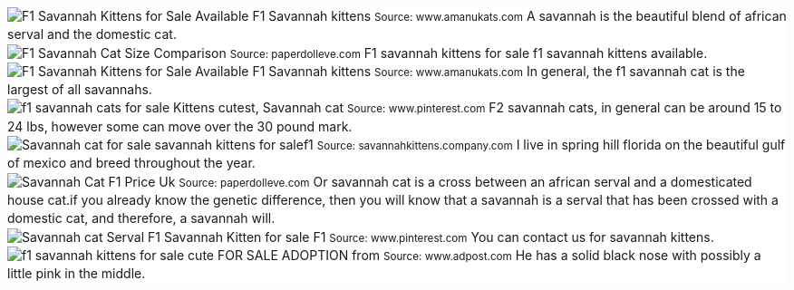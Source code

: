 <aside>
<img class="v-image ads-img" alt="F1 Savannah Kittens for Sale Available F1 Savannah kittens" src="https://www.amanukats.com/wp-content/uploads/2018/07/36776622_10211827495943335_5094825261761822720_o.jpg" width="100%" onerror="this.onerror=null;this.src='data:image/gif;base64,R0lGODlhAQABAAAAACH5BAEKAAEALAAAAAABAAEAAAICTAEAOw==';" />
<small>Source: www.amanukats.com</small>
A savannah is the beautiful blend of african serval and the domestic cat.
</aside>

<aside>
<img class="v-image ads-img" alt="F1 Savannah Cat Size Comparison" src="https://i.pinimg.com/originals/37/98/c3/3798c3d0804fdbb69ebd11881ba6d554.jpg" width="100%" onerror="this.onerror=null;this.src='data:image/gif;base64,R0lGODlhAQABAAAAACH5BAEKAAEALAAAAAABAAEAAAICTAEAOw==';" />
<small>Source: paperdolleve.com</small>
F1 savannah kittens for sale f1 savannah kittens available.
</aside>

<aside>
<img class="v-image ads-img" alt="F1 Savannah Kittens for Sale Available F1 Savannah kittens" src="https://www.amanukats.com/wp-content/uploads/2008/01/f1-savannah-cats-ng.jpg" width="100%" onerror="this.onerror=null;this.src='data:image/gif;base64,R0lGODlhAQABAAAAACH5BAEKAAEALAAAAAABAAEAAAICTAEAOw==';" />
<small>Source: www.amanukats.com</small>
In general, the f1 savannah cat is the largest of all savannahs.
</aside>

<aside>
<img class="v-image ads-img" alt="f1 savannah cats for sale Kittens cutest, Savannah cat" src="https://i.pinimg.com/736x/8a/a8/d0/8aa8d000672532982f9cb956a89aa2f0.jpg" width="100%" onerror="this.onerror=null;this.src='data:image/gif;base64,R0lGODlhAQABAAAAACH5BAEKAAEALAAAAAABAAEAAAICTAEAOw==';" />
<small>Source: www.pinterest.com</small>
F2 savannah cats, in general can be around 15 to 24 lbs, however some can move over the 30 pound mark.
</aside>

<aside>
<img class="v-image ads-img" alt="Savannah cat for sale savannah kittens for salef1" src="https://savannahkittens.company.com/uploads/1/3/5/5/135534109/savannah-cat-for-sale-near-me_orig.jpeg" width="100%" onerror="this.onerror=null;this.src='data:image/gif;base64,R0lGODlhAQABAAAAACH5BAEKAAEALAAAAAABAAEAAAICTAEAOw==';" />
<small>Source: savannahkittens.company.com</small>
I live in spring hill florida on the beautiful gulf of mexico and breed throughout the year.
</aside>

<aside>
<img class="v-image ads-img" alt="Savannah Cat F1 Price Uk" src="https://i.pinimg.com/originals/0e/43/e1/0e43e131518e3cd4c8f1b6d2b2f2c78f.jpg" width="100%" onerror="this.onerror=null;this.src='data:image/gif;base64,R0lGODlhAQABAAAAACH5BAEKAAEALAAAAAABAAEAAAICTAEAOw==';" />
<small>Source: paperdolleve.com</small>
Or savannah cat is a cross between an african serval and a domesticated house cat.if you already know the genetic difference, then you will know that a savannah is a serval that has been crossed with a domestic cat, and therefore, a savannah will.
</aside>

<aside>
<img class="v-image ads-img" alt="Savannah cat Serval F1 Savannah Kitten for sale F1" src="https://i.pinimg.com/originals/28/03/ad/2803adb0ae05280c88f790a4d03477cf.jpg" width="100%" onerror="this.onerror=null;this.src='data:image/gif;base64,R0lGODlhAQABAAAAACH5BAEKAAEALAAAAAABAAEAAAICTAEAOw==';" />
<small>Source: www.pinterest.com</small>
You can contact us for savannah kittens.
</aside>

<aside>
<img class="v-image ads-img" alt="f1 savannah kittens for sale cute FOR SALE ADOPTION from" src="https://www.adpost.com/classifieds/upload/ph/pets/ph_pets.76246.1.jpg" width="100%" onerror="this.onerror=null;this.src='data:image/gif;base64,R0lGODlhAQABAAAAACH5BAEKAAEALAAAAAABAAEAAAICTAEAOw==';" />
<small>Source: www.adpost.com</small>
He has a solid black nose with possibly a little pink in the middle.
</aside>
